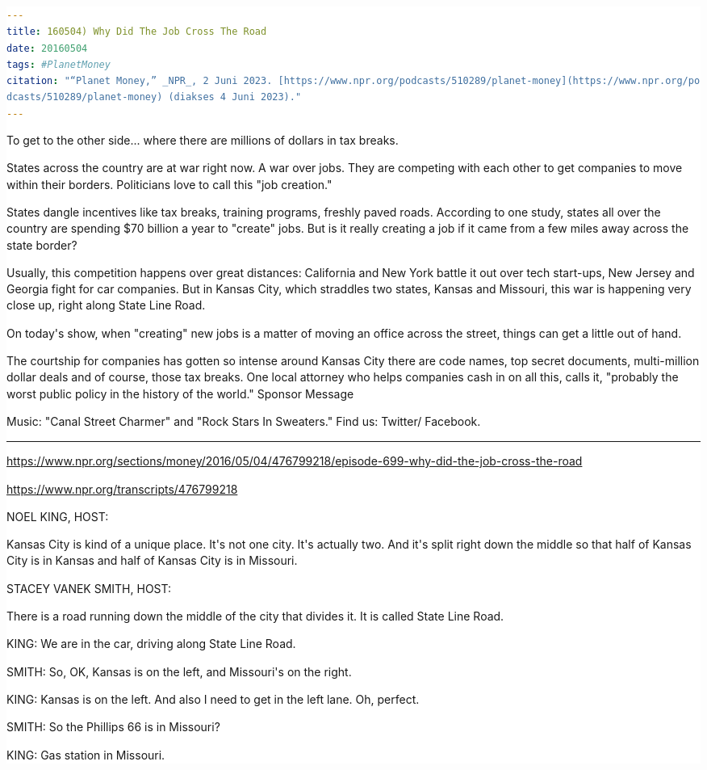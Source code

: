 ```yaml
---
title: 160504) Why Did The Job Cross The Road
date: 20160504
tags: #PlanetMoney
citation: "“Planet Money,” _NPR_, 2 Juni 2023. [https://www.npr.org/podcasts/510289/planet-money](https://www.npr.org/podcasts/510289/planet-money) (diakses 4 Juni 2023)."
---
```


To get to the other side... where there are millions of dollars in tax breaks.

States across the country are at war right now. A war over jobs. They are competing with each other to get companies to move within their borders. Politicians love to call this "job creation."

States dangle incentives like tax breaks, training programs, freshly paved roads. According to one study, states all over the country are spending $70 billion a year to "create" jobs. But is it really creating a job if it came from a few miles away across the state border?

Usually, this competition happens over great distances: California and New York battle it out over tech start-ups, New Jersey and Georgia fight for car companies. But in Kansas City, which straddles two states, Kansas and Missouri, this war is happening very close up, right along State Line Road.

On today's show, when "creating" new jobs is a matter of moving an office across the street, things can get a little out of hand.

The courtship for companies has gotten so intense around Kansas City there are code names, top secret documents, multi-million dollar deals and of course, those tax breaks. One local attorney who helps companies cash in on all this, calls it, "probably the worst public policy in the history of the world."
Sponsor Message

Music: "Canal Street Charmer" and "Rock Stars In Sweaters." Find us: Twitter/ Facebook.

----

https://www.npr.org/sections/money/2016/05/04/476799218/episode-699-why-did-the-job-cross-the-road

https://www.npr.org/transcripts/476799218



NOEL KING, HOST:

Kansas City is kind of a unique place. It's not one city. It's actually two. And it's split right down the middle so that half of Kansas City is in Kansas and half of Kansas City is in Missouri.

STACEY VANEK SMITH, HOST:

There is a road running down the middle of the city that divides it. It is called State Line Road.

KING: We are in the car, driving along State Line Road.

SMITH: So, OK, Kansas is on the left, and Missouri's on the right.

KING: Kansas is on the left. And also I need to get in the left lane. Oh, perfect.

SMITH: So the Phillips 66 is in Missouri?

KING: Gas station in Missouri.
